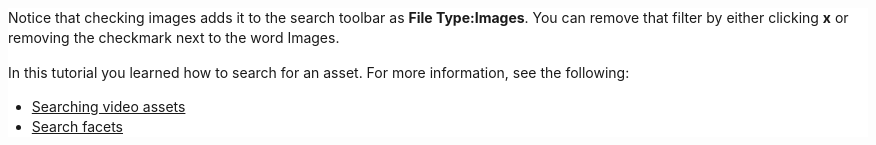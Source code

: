    Notice that checking images adds it to the search toolbar as **File Type:Images**. You can remove that filter by either clicking **x** or removing the checkmark next to the word Images.



In this tutorial you learned how to search for an asset. For more information, see the following:

* [Searching video assets](../../assets/using/search-video-assets.md)
* [Search facets](/assets/using/custom-search-facets)

